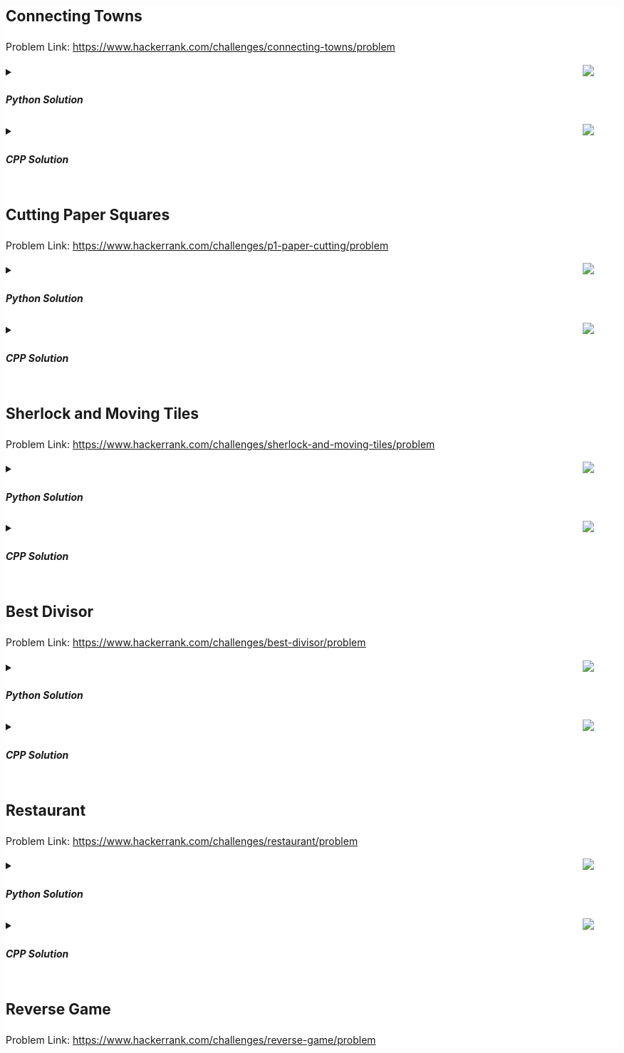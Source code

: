 ## Connecting Towns
Problem Link: https://www.hackerrank.com/challenges/connecting-towns/problem

<a href="/level-2/hackerrank/algorithms-basics/solutions/math-fundamentals-I.md"><img align="right" width="50" src="https://github.com/cs-MohamedAyman/cs-MohamedAyman/blob/main/repos-logos/python.png"></img></a>
<details><summary><h5>Python Solution</h5></summary></details>
<a href="/level-2/hackerrank/algorithms-basics/solutions/math-fundamentals-I.md"><img align="right" width="50" src="https://github.com/cs-MohamedAyman/cs-MohamedAyman/blob/main/repos-logos/cpp.png"></img></a>
<details><summary><h5>CPP Solution</h5></summary></details>

## Cutting Paper Squares
Problem Link: https://www.hackerrank.com/challenges/p1-paper-cutting/problem

<a href="/level-2/hackerrank/algorithms-basics/solutions/math-fundamentals-I.md"><img align="right" width="50" src="https://github.com/cs-MohamedAyman/cs-MohamedAyman/blob/main/repos-logos/python.png"></img></a>
<details><summary><h5>Python Solution</h5></summary></details>
<a href="/level-2/hackerrank/algorithms-basics/solutions/math-fundamentals-I.md"><img align="right" width="50" src="https://github.com/cs-MohamedAyman/cs-MohamedAyman/blob/main/repos-logos/cpp.png"></img></a>
<details><summary><h5>CPP Solution</h5></summary></details>

## Sherlock and Moving Tiles
Problem Link: https://www.hackerrank.com/challenges/sherlock-and-moving-tiles/problem

<a href="/level-2/hackerrank/algorithms-basics/solutions/math-fundamentals-I.md"><img align="right" width="50" src="https://github.com/cs-MohamedAyman/cs-MohamedAyman/blob/main/repos-logos/python.png"></img></a>
<details><summary><h5>Python Solution</h5></summary></details>
<a href="/level-2/hackerrank/algorithms-basics/solutions/math-fundamentals-I.md"><img align="right" width="50" src="https://github.com/cs-MohamedAyman/cs-MohamedAyman/blob/main/repos-logos/cpp.png"></img></a>
<details><summary><h5>CPP Solution</h5></summary></details>

## Best Divisor
Problem Link: https://www.hackerrank.com/challenges/best-divisor/problem

<a href="/level-2/hackerrank/algorithms-basics/solutions/math-fundamentals-I.md"><img align="right" width="50" src="https://github.com/cs-MohamedAyman/cs-MohamedAyman/blob/main/repos-logos/python.png"></img></a>
<details><summary><h5>Python Solution</h5></summary></details>
<a href="/level-2/hackerrank/algorithms-basics/solutions/math-fundamentals-I.md"><img align="right" width="50" src="https://github.com/cs-MohamedAyman/cs-MohamedAyman/blob/main/repos-logos/cpp.png"></img></a>
<details><summary><h5>CPP Solution</h5></summary></details>

## Restaurant
Problem Link: https://www.hackerrank.com/challenges/restaurant/problem

<a href="/level-2/hackerrank/algorithms-basics/solutions/math-fundamentals-I.md"><img align="right" width="50" src="https://github.com/cs-MohamedAyman/cs-MohamedAyman/blob/main/repos-logos/python.png"></img></a>
<details><summary><h5>Python Solution</h5></summary></details>
<a href="/level-2/hackerrank/algorithms-basics/solutions/math-fundamentals-I.md"><img align="right" width="50" src="https://github.com/cs-MohamedAyman/cs-MohamedAyman/blob/main/repos-logos/cpp.png"></img></a>
<details><summary><h5>CPP Solution</h5></summary></details>

## Reverse Game
Problem Link: https://www.hackerrank.com/challenges/reverse-game/problem
